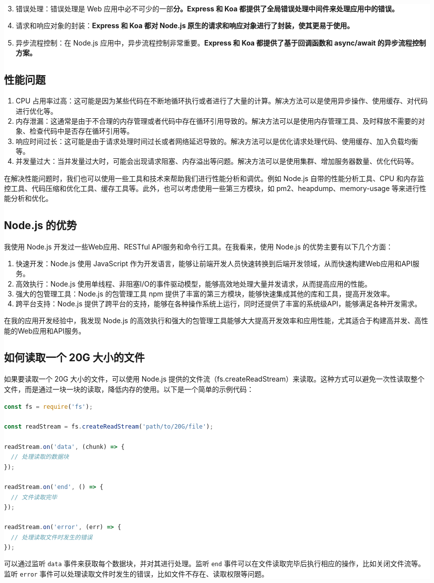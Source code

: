 3. 错误处理：错误处理是 Web 应用中必不可少的一部**分。Express 和 Koa 都提供了全局错误处理中间件来处理应用中的错误。**

4. 请求和响应对象的封装：**Express 和 Koa 都对 Node.js 原生的请求和响应对象进行了封装，使其更易于使用。**

5. 异步流程控制：在 Node.js 应用中，异步流程控制非常重要。**Express 和 Koa 都提供了基于回调函数和 async/await 的异步流程控制方案。**

## 性能问题

1. CPU 占用率过高：这可能是因为某些代码在不断地循环执行或者进行了大量的计算。解决方法可以是使用异步操作、使用缓存、对代码进行优化等。
2. 内存泄漏：这通常是由于不合理的内存管理或者代码中存在循环引用导致的。解决方法可以是使用内存管理工具、及时释放不需要的对象、检查代码中是否存在循环引用等。
3. 响应时间过长：这可能是由于请求处理时间过长或者网络延迟导致的。解决方法可以是优化请求处理代码、使用缓存、加入负载均衡等。
4. 并发量过大：当并发量过大时，可能会出现请求阻塞、内存溢出等问题。解决方法可以是使用集群、增加服务器数量、优化代码等。

在解决性能问题时，我们也可以使用一些工具和技术来帮助我们进行性能分析和调优。例如 Node.js 自带的性能分析工具、CPU 和内存监控工具、代码压缩和优化工具、缓存工具等。此外，也可以考虑使用一些第三方模块，如 pm2、heapdump、memory-usage 等来进行性能分析和优化。

## Node.js 的优势

我使用 Node.js 开发过一些Web应用、RESTful API服务和命令行工具。在我看来，使用 Node.js 的优势主要有以下几个方面：

1. 快速开发：Node.js 使用 JavaScript 作为开发语言，能够让前端开发人员快速转换到后端开发领域，从而快速构建Web应用和API服务。
2. 高效执行：Node.js 使用单线程、非阻塞I/O的事件驱动模型，能够高效地处理大量并发请求，从而提高应用的性能。
3. 强大的包管理工具：Node.js 的包管理工具 npm 提供了丰富的第三方模块，能够快速集成其他的库和工具，提高开发效率。
4. 跨平台支持：Node.js 提供了跨平台的支持，能够在各种操作系统上运行，同时还提供了丰富的系统级API，能够满足各种开发需求。

在我的应用开发经验中，我发现 Node.js 的高效执行和强大的包管理工具能够大大提高开发效率和应用性能，尤其适合于构建高并发、高性能的Web应用和API服务。

## 如何读取一个 20G 大小的文件

如果要读取一个 20G 大小的文件，可以使用 Node.js 提供的文件流（fs.createReadStream）来读取。这种方式可以避免一次性读取整个文件，而是通过一块一块的读取，降低内存的使用。以下是一个简单的示例代码：

```js
const fs = require('fs');

const readStream = fs.createReadStream('path/to/20G/file');

readStream.on('data', (chunk) => {
  // 处理读取的数据块
});

readStream.on('end', () => {
  // 文件读取完毕
});

readStream.on('error', (err) => {
  // 处理读取文件时发生的错误
});
```

可以通过监听 `data` 事件来获取每个数据块，并对其进行处理。监听 `end` 事件可以在文件读取完毕后执行相应的操作，比如关闭文件流等。监听 `error` 事件可以处理读取文件时发生的错误，比如文件不存在、读取权限等问题。

